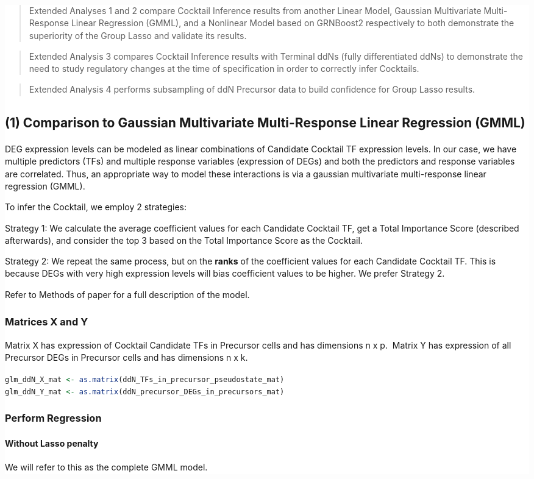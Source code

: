 > Extended Analyses 1 and 2 compare Cocktail Inference results from
> another Linear Model, Gaussian Multivariate Multi-Response Linear
> Regression (GMML), and a Nonlinear Model based on GRNBoost2
> respectively to both demonstrate the superiority of the Group Lasso
> and validate its results.

> Extended Analysis 3 compares Cocktail Inference results with Terminal
> ddNs (fully differentiated ddNs) to demonstrate the need to study
> regulatory changes at the time of specification in order to correctly
> infer Cocktails.

> Extended Analysis 4 performs subsampling of ddN Precursor data to
> build confidence for Group Lasso results.

## (1) Comparison to Gaussian Multivariate Multi-Response Linear Regression (GMML)

DEG expression levels can be modeled as linear combinations of Candidate
Cocktail TF expression levels. In our case, we have multiple predictors
(TFs) and multiple response variables (expression of DEGs) and both the
predictors and response variables are correlated. Thus, an appropriate
way to model these interactions is via a gaussian multivariate
multi-response linear regression (GMML).

To infer the Cocktail, we employ 2 strategies:

Strategy 1: We calculate the average coefficient values for each
Candidate Cocktail TF, get a Total Importance Score (described
afterwards), and consider the top 3 based on the Total Importance Score
as the Cocktail.

Strategy 2: We repeat the same process, but on the **ranks** of the
coefficient values for each Candidate Cocktail TF. This is because DEGs
with very high expression levels will bias coefficient values to be
higher. We prefer Strategy 2.

Refer to Methods of paper for a full description of the model.

### Matrices X and Y

Matrix X has expression of Cocktail Candidate TFs in Precursor cells and
has dimensions n x p.  Matrix Y has expression of all Precursor DEGs in
Precursor cells and has dimensions n x k.

``` r
glm_ddN_X_mat <- as.matrix(ddN_TFs_in_precursor_pseudostate_mat)
glm_ddN_Y_mat <- as.matrix(ddN_precursor_DEGs_in_precursors_mat)
```

### Perform Regression

#### Without Lasso penalty

We will refer to this as the complete GMML model.
